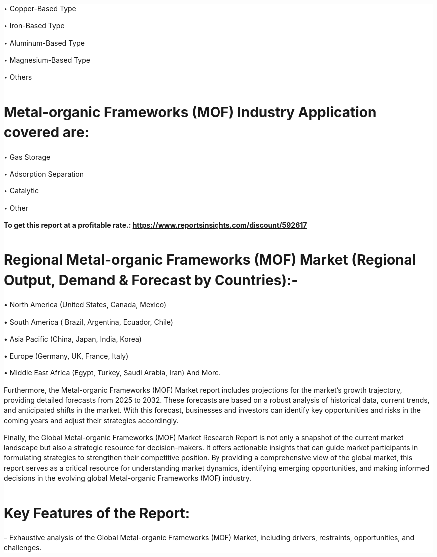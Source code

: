 ‣ Copper-Based Type

‣ Iron-Based Type

‣ Aluminum-Based Type

‣ Magnesium-Based Type

‣ Others

# <strong>Metal-organic Frameworks (MOF) Industry Application covered are:</strong>

‣ Gas Storage

‣ Adsorption Separation

‣ Catalytic

‣ Other

<strong>To get this report at a profitable rate.: <a href=https://www.reportsinsights.com/discount/592617>https://www.reportsinsights.com/discount/592617</a></strong>

# <strong>Regional Metal-organic Frameworks (MOF) Market (Regional Output, Demand &amp; Forecast by Countries):-</strong>

• North America (United States, Canada, Mexico)

• South America ( Brazil, Argentina, Ecuador, Chile)

• Asia Pacific (China, Japan, India, Korea)

• Europe (Germany, UK, France, Italy)

• Middle East Africa (Egypt, Turkey, Saudi Arabia, Iran) And More.

Furthermore, the Metal-organic Frameworks (MOF) Market report includes projections for the market’s growth trajectory, providing detailed forecasts from 2025 to 2032. These forecasts are based on a robust analysis of historical data, current trends, and anticipated shifts in the market. With this forecast, businesses and investors can identify key opportunities and risks in the coming years and adjust their strategies accordingly.

Finally, the Global Metal-organic Frameworks (MOF) Market Research Report is not only a snapshot of the current market landscape but also a strategic resource for decision-makers. It offers actionable insights that can guide market participants in formulating strategies to strengthen their competitive position. By providing a comprehensive view of the global market, this report serves as a critical resource for understanding market dynamics, identifying emerging opportunities, and making informed decisions in the evolving global Metal-organic Frameworks (MOF) industry.

# <strong>Key Features of the Report:</strong>

– Exhaustive analysis of the Global Metal-organic Frameworks (MOF) Market, including drivers, restraints, opportunities, and challenges.
